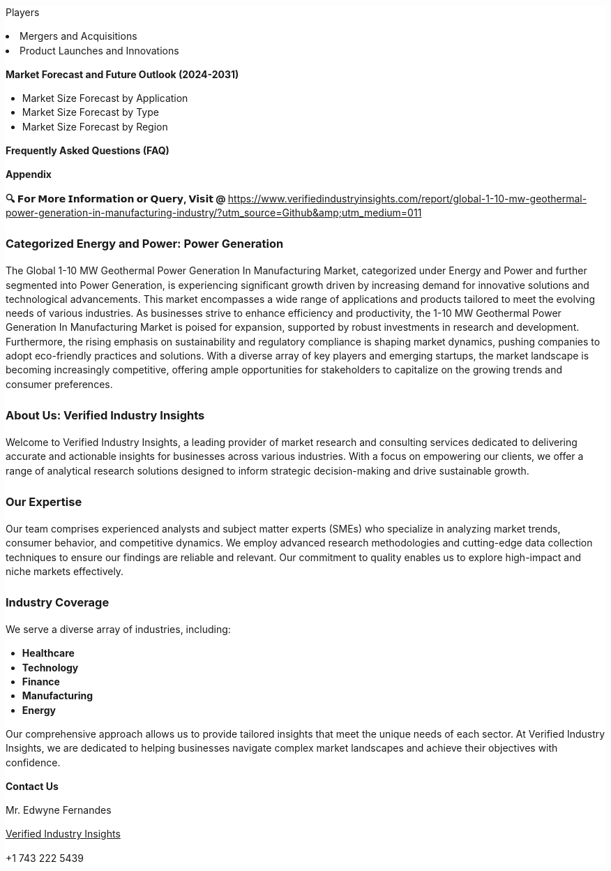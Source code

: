 Players</li><li>Mergers and Acquisitions</li><li>Product Launches and Innovations</li></ul><p><strong>Market Forecast and Future Outlook (2024-2031)</strong></p><ul><li>Market Size Forecast by Application</li><li>Market Size Forecast by Type</li><li>Market Size Forecast by Region</li></ul><p><strong>Frequently Asked Questions (FAQ)</strong></p><p><strong>Appendix<br /></strong></p><p><strong>🔍 𝗙𝗼𝗿 𝗠𝗼𝗿𝗲 𝗜𝗻𝗳𝗼𝗿𝗺𝗮𝘁𝗶𝗼𝗻 𝗼𝗿 𝗤𝘂𝗲𝗿𝘆, 𝗩𝗶𝘀𝗶𝘁 @ </strong><a href="https://www.verifiedindustryinsights.com/report/global-1-10-mw-geothermal-power-generation-in-manufacturing-industry/?utm_source=Github&amp;utm_medium=011">https://www.verifiedindustryinsights.com/report/global-1-10-mw-geothermal-power-generation-in-manufacturing-industry/?utm_source=Github&amp;utm_medium=011</a>&nbsp;</p><h3>Categorized Energy and Power: Power Generation </h3><p>The Global 1-10 MW Geothermal Power Generation In Manufacturing Market, categorized under Energy and Power and further segmented into Power Generation, is experiencing significant growth driven by increasing demand for innovative solutions and technological advancements. This market encompasses a wide range of applications and products tailored to meet the evolving needs of various industries. As businesses strive to enhance efficiency and productivity, the 1-10 MW Geothermal Power Generation In Manufacturing Market is poised for expansion, supported by robust investments in research and development. Furthermore, the rising emphasis on sustainability and regulatory compliance is shaping market dynamics, pushing companies to adopt eco-friendly practices and solutions. With a diverse array of key players and emerging startups, the market landscape is becoming increasingly competitive, offering ample opportunities for stakeholders to capitalize on the growing trends and consumer preferences.</p><h3>About Us: Verified Industry Insights</h3><p>Welcome to Verified Industry Insights, a leading provider of market research and consulting services dedicated to delivering accurate and actionable insights for businesses across various industries. With a focus on empowering our clients, we offer a range of analytical research solutions designed to inform strategic decision-making and drive sustainable growth.</p><h3>Our Expertise</h3><p>Our team comprises experienced analysts and subject matter experts (SMEs) who specialize in analyzing market trends, consumer behavior, and competitive dynamics. We employ advanced research methodologies and cutting-edge data collection techniques to ensure our findings are reliable and relevant. Our commitment to quality enables us to explore high-impact and niche markets effectively.</p><h3>Industry Coverage</h3><p>We serve a diverse array of industries, including:</p><ul><li><strong>Healthcare</strong></li><li><strong>Technology</strong></li><li><strong>Finance</strong></li><li><strong>Manufacturing</strong></li><li><strong>Energy</strong></li></ul><p>Our comprehensive approach allows us to provide tailored insights that meet the unique needs of each sector. At Verified Industry Insights, we are dedicated to helping businesses navigate complex market landscapes and achieve their objectives with confidence.</p><p><strong>Contact Us</strong></p><p>Mr. Edwyne Fernandes</p><p><a href="https://www.verifiedindustryinsights.com/">Verified Industry Insights</a></p><p>+1 743 222 5439</p>
